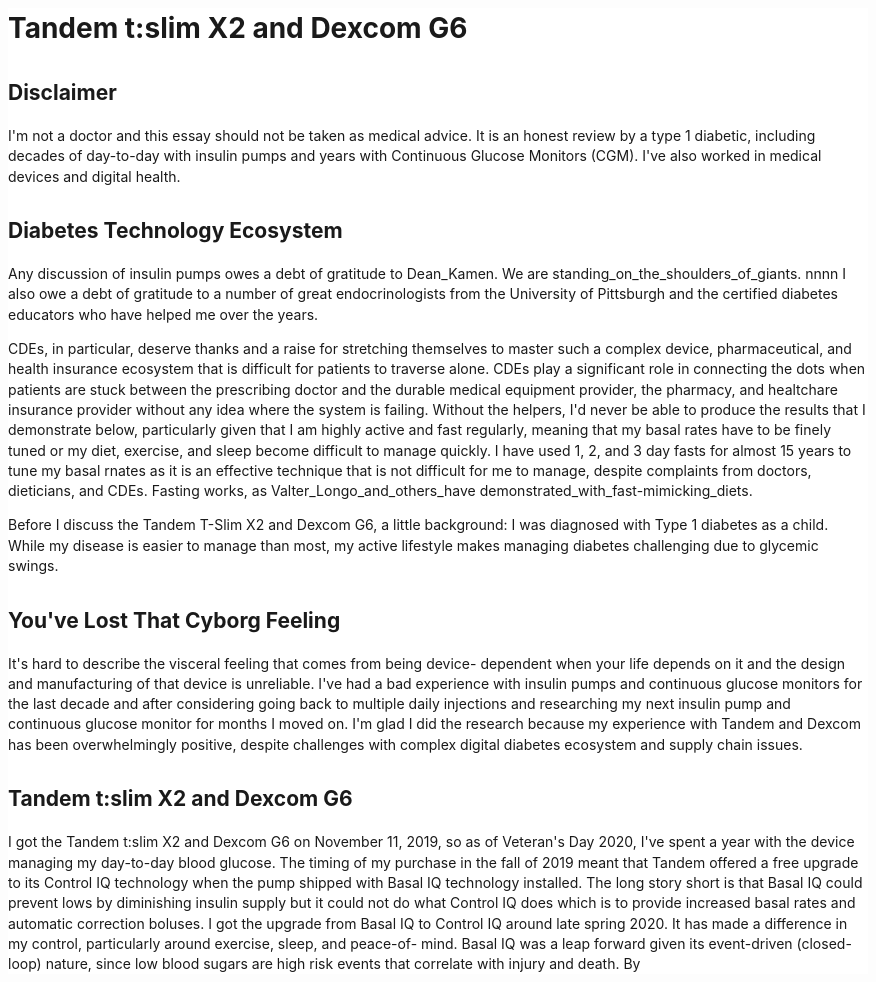 # Tandem t:slim X2 and Dexcom G6 #
## Disclaimer ##
I'm not a doctor and this essay should not be taken as medical advice. It is an
honest review by a type 1 diabetic, including decades of day-to-day with
insulin pumps and years with Continuous Glucose Monitors (CGM). I've also
worked in medical devices and digital health.
## Diabetes Technology Ecosystem ##
Any discussion of insulin pumps owes a debt of gratitude to Dean_Kamen. We are
standing_on_the_shoulders_of_giants.
nnnn
I also owe a debt of gratitude to a number of great endocrinologists from the
University of Pittsburgh and the certified diabetes educators who have helped
me over the years.

CDEs, in particular, deserve thanks and a raise for stretching themselves to
master such a complex device, pharmaceutical, and health insurance ecosystem
that is difficult for patients to traverse alone.
CDEs play a significant role in connecting the dots when patients are stuck
between the prescribing doctor and the durable medical equipment provider, the
pharmacy, and healtchare insurance provider without any idea where the system
is failing.
Without the helpers, I'd never be able to produce the results that I
demonstrate below, particularly given that I am highly active and fast
regularly, meaning that my basal rates have to be finely tuned or my diet,
exercise, and sleep become difficult to manage quickly. I have used 1, 2, and 3
day fasts for almost 15 years to tune my basal rnates as it is an effective
technique that is not difficult for me to manage, despite complaints from
doctors, dieticians, and CDEs. Fasting works, as Valter_Longo_and_others_have
demonstrated_with_fast-mimicking_diets.

Before I discuss the Tandem T-Slim X2 and Dexcom G6, a little background:
I was diagnosed with Type 1 diabetes as a child. While my disease is easier to
manage than most, my active lifestyle makes managing diabetes challenging due
to glycemic swings.

## You've Lost That Cyborg Feeling ##
It's hard to describe the visceral feeling that comes from being device-
dependent when your life depends on it and the design and manufacturing of that
device is unreliable. I've had a bad experience with insulin pumps and
continuous glucose monitors for the last decade and after considering going
back to multiple daily injections and researching my next insulin pump and
continuous glucose monitor for months I moved on. I'm glad I did the research
because my experience with Tandem and Dexcom has been overwhelmingly positive,
despite challenges with complex digital diabetes ecosystem and supply chain
issues.
## Tandem t:slim X2 and Dexcom G6 ##
I got the Tandem t:slim X2 and Dexcom G6 on November 11, 2019, so as of
Veteran's Day 2020, I've spent a year with the device managing my day-to-day
blood glucose.
The timing of my purchase in the fall of 2019 meant that Tandem offered a free
upgrade to its Control IQ technology when the pump shipped with Basal IQ
technology installed. The long story short is that Basal IQ could prevent lows
by diminishing insulin supply but it could not do what Control IQ does which is
to provide increased basal rates and automatic correction boluses. I got the
upgrade from Basal IQ to Control IQ around late spring 2020. It has made a
difference in my control, particularly around exercise, sleep, and peace-of-
mind.
Basal IQ was a leap forward given its event-driven (closed-loop) nature, since
low blood sugars are high risk events that correlate with injury and death. By